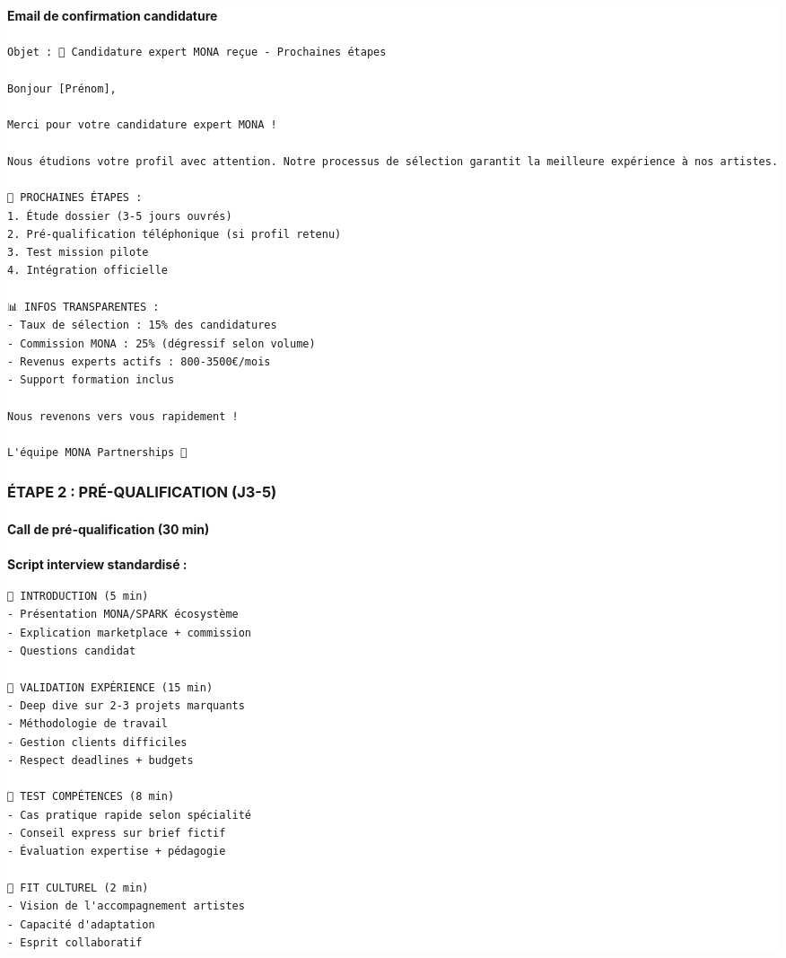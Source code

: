 #### **Email de confirmation candidature**
```
Objet : 🤝 Candidature expert MONA reçue - Prochaines étapes

Bonjour [Prénom],

Merci pour votre candidature expert MONA ! 

Nous étudions votre profil avec attention. Notre processus de sélection garantit la meilleure expérience à nos artistes.

📅 PROCHAINES ÉTAPES :
1. Étude dossier (3-5 jours ouvrés)
2. Pré-qualification téléphonique (si profil retenu)
3. Test mission pilote 
4. Intégration officielle

📊 INFOS TRANSPARENTES :
- Taux de sélection : 15% des candidatures
- Commission MONA : 25% (dégressif selon volume)
- Revenus experts actifs : 800-3500€/mois
- Support formation inclus

Nous revenons vers vous rapidement !

L'équipe MONA Partnerships 🚀
```

### **ÉTAPE 2 : PRÉ-QUALIFICATION (J3-5)**

#### **Call de pré-qualification (30 min)**
**Script interview standardisé :**

```
🎯 INTRODUCTION (5 min)
- Présentation MONA/SPARK écosystème
- Explication marketplace + commission
- Questions candidat

💼 VALIDATION EXPÉRIENCE (15 min)
- Deep dive sur 2-3 projets marquants
- Méthodologie de travail
- Gestion clients difficiles
- Respect deadlines + budgets

🎨 TEST COMPÉTENCES (8 min)
- Cas pratique rapide selon spécialité
- Conseil express sur brief fictif
- Évaluation expertise + pédagogie

🤝 FIT CULTUREL (2 min)
- Vision de l'accompagnement artistes
- Capacité d'adaptation
- Esprit collaboratif
```
